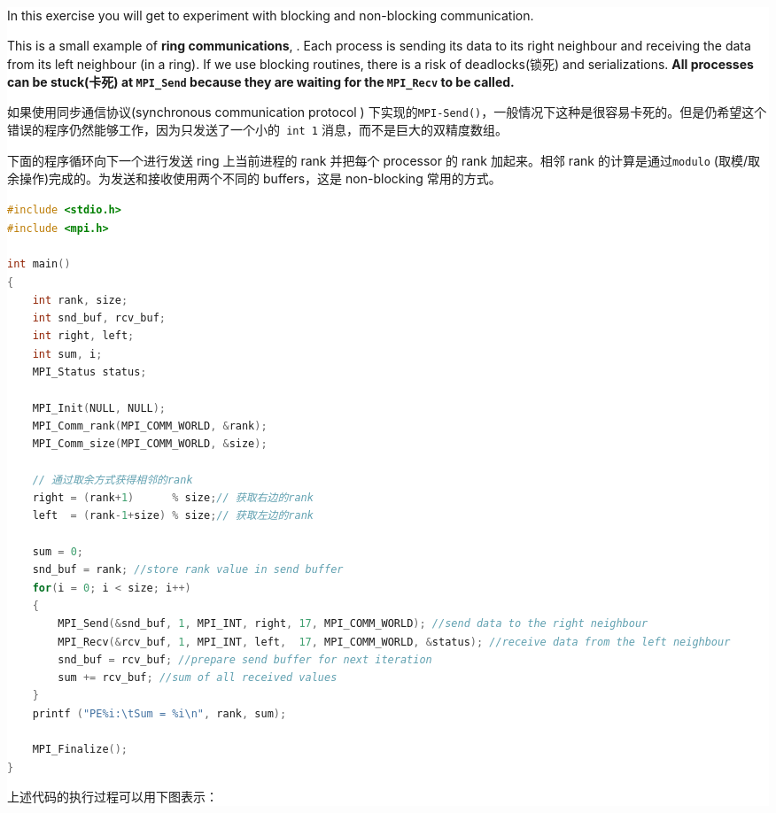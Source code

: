 In this exercise you will get to experiment with blocking and non-blocking communication.

This is a small example of **ring communications**, . Each process is sending its data to its right neighbour and receiving the data from its left neighbour (in a ring). If we use blocking routines, there is a risk of deadlocks(锁死) and serializations. **All processes can be stuck(卡死) at `MPI_Send` because they are waiting for the `MPI_Recv` to be called.**

如果使用同步通信协议(synchronous communication protocol ) 下实现的`MPI-Send()`，一般情况下这种是很容易卡死的。但是仍希望这个错误的程序仍然能够工作，因为只发送了一个小的` int 1` 消息，而不是巨大的双精度数组。

下面的程序循环向下一个进行发送 ring 上当前进程的 rank 并把每个 processor 的 rank 加起来。相邻 rank 的计算是通过`modulo` (取模/取余操作)完成的。为发送和接收使用两个不同的 buffers，这是 non-blocking 常用的方式。



```cpp
#include <stdio.h>
#include <mpi.h>

int main()
{
    int rank, size;
    int snd_buf, rcv_buf;
    int right, left;
    int sum, i;
    MPI_Status status;

    MPI_Init(NULL, NULL);
    MPI_Comm_rank(MPI_COMM_WORLD, &rank);
    MPI_Comm_size(MPI_COMM_WORLD, &size);
    
	// 通过取余方式获得相邻的rank
    right = (rank+1)      % size;// 获取右边的rank
    left  = (rank-1+size) % size;// 获取左边的rank

    sum = 0;
    snd_buf = rank; //store rank value in send buffer
    for(i = 0; i < size; i++) 
    {
        MPI_Send(&snd_buf, 1, MPI_INT, right, 17, MPI_COMM_WORLD); //send data to the right neighbour
        MPI_Recv(&rcv_buf, 1, MPI_INT, left,  17, MPI_COMM_WORLD, &status); //receive data from the left neighbour
        snd_buf = rcv_buf; //prepare send buffer for next iteration
        sum += rcv_buf; //sum of all received values
    }
    printf ("PE%i:\tSum = %i\n", rank, sum);

    MPI_Finalize();
}
```

上述代码的执行过程可以用下图表示：
